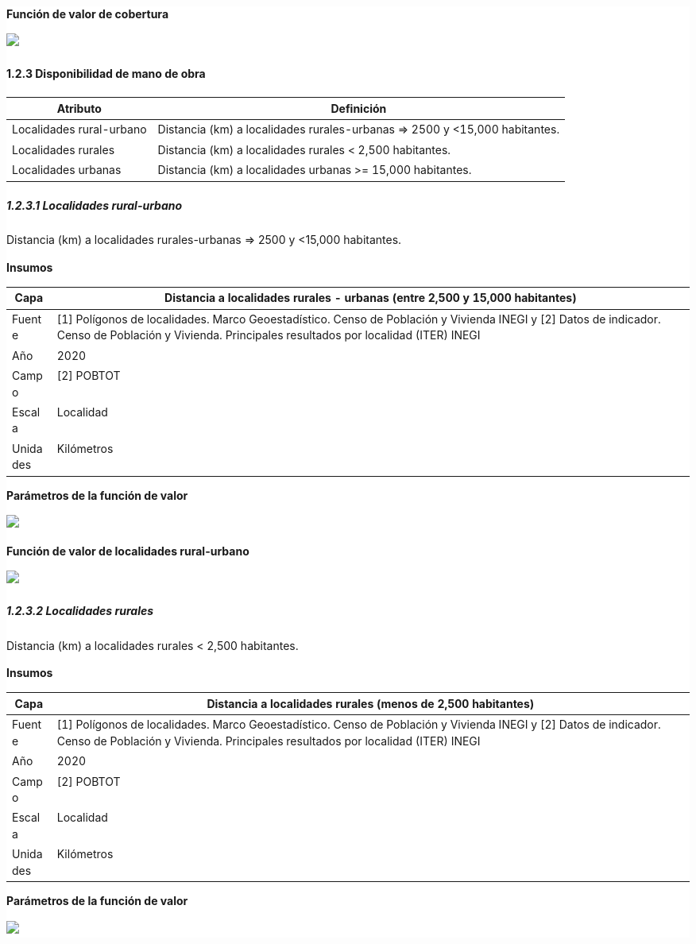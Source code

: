 **Función de valor de cobertura**

![](/recursos/pec_porcino/mapa_fv_por_bio_usv_usv_cobertura_conafor.png)

#### 1.2.3 Disponibilidad de mano de obra

Atributo | Definición
-- | --
Localidades rural-urbano | Distancia (km) a localidades rurales-urbanas => 2500 y <15,000   habitantes.
Localidades rurales | Distancia (km) a localidades rurales < 2,500 habitantes.
Localidades urbanas | Distancia (km) a localidades urbanas >= 15,000 habitantes.

##### 1.2.3.1 Localidades rural-urbano

Distancia (km) a localidades rurales-urbanas => 2500 y <15,000 habitantes.

**Insumos**

Capa | Distancia a localidades rurales - urbanas (entre 2,500 y 15,000 habitantes)
-- | --
Fuente | [1] Polígonos de localidades. Marco Geoestadístico. Censo de Población y Vivienda INEGI y [2] Datos de indicador. Censo de Población y Vivienda. Principales resultados por localidad (ITER) INEGI
Año | 2020
Campo | [2] POBTOT
Escala | Localidad
Unidades | Kilómetros

**Parámetros de la función de valor**

![](/recursos/pec_porcino/fi_fv_por_socio_loca_d_localidades_2500_15k_exc.png)

**Función de valor de localidades rural-urbano**

![](/recursos/pec_porcino/mapa_fv_por_socio_loca_d_localidades_2500_15k_exc.png)

##### 1.2.3.2 Localidades rurales

Distancia (km) a localidades rurales < 2,500 habitantes.

**Insumos**

Capa | Distancia a localidades rurales (menos de 2,500 habitantes)
-- | --
Fuente | [1] Polígonos de localidades. Marco Geoestadístico. Censo de Población y Vivienda INEGI y [2] Datos de indicador. Censo de Población y Vivienda. Principales resultados por localidad (ITER) INEGI
Año | 2020
Campo | [2] POBTOT
Escala | Localidad
Unidades | Kilómetros

**Parámetros de la función de valor**

![](/recursos/pec_porcino/fi_fv_por_socio_loca_d_localidades_2500_exc.png)
